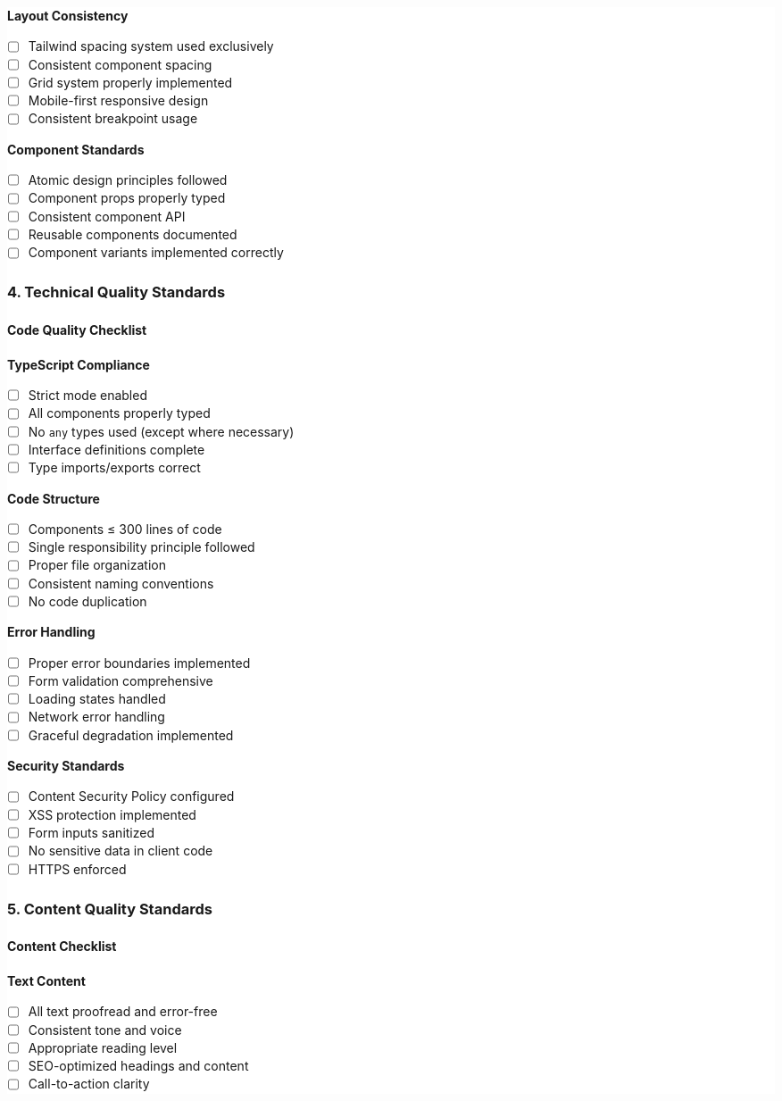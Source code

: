**Layout Consistency**
- [ ] Tailwind spacing system used exclusively
- [ ] Consistent component spacing
- [ ] Grid system properly implemented
- [ ] Mobile-first responsive design
- [ ] Consistent breakpoint usage

**Component Standards**
- [ ] Atomic design principles followed
- [ ] Component props properly typed
- [ ] Consistent component API
- [ ] Reusable components documented
- [ ] Component variants implemented correctly

### 4. Technical Quality Standards

#### Code Quality Checklist

**TypeScript Compliance**
- [ ] Strict mode enabled
- [ ] All components properly typed
- [ ] No `any` types used (except where necessary)
- [ ] Interface definitions complete
- [ ] Type imports/exports correct

**Code Structure**
- [ ] Components ≤ 300 lines of code
- [ ] Single responsibility principle followed
- [ ] Proper file organization
- [ ] Consistent naming conventions
- [ ] No code duplication

**Error Handling**
- [ ] Proper error boundaries implemented
- [ ] Form validation comprehensive
- [ ] Loading states handled
- [ ] Network error handling
- [ ] Graceful degradation implemented

**Security Standards**
- [ ] Content Security Policy configured
- [ ] XSS protection implemented
- [ ] Form inputs sanitized
- [ ] No sensitive data in client code
- [ ] HTTPS enforced

### 5. Content Quality Standards

#### Content Checklist

**Text Content**
- [ ] All text proofread and error-free
- [ ] Consistent tone and voice
- [ ] Appropriate reading level
- [ ] SEO-optimized headings and content
- [ ] Call-to-action clarity
